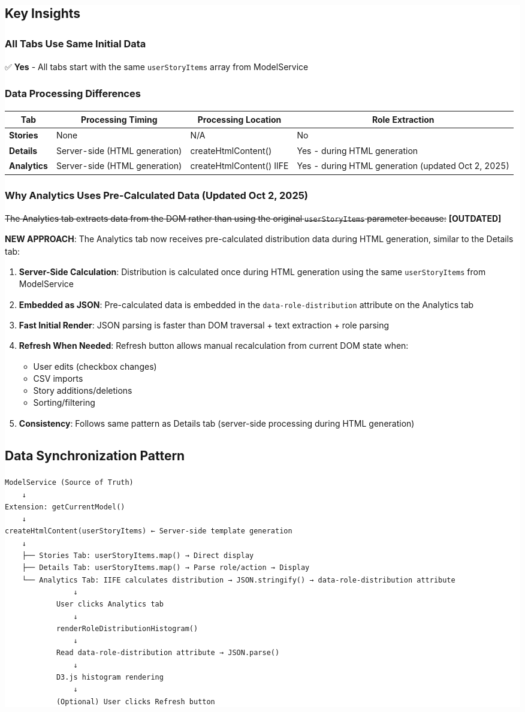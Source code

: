 ## Key Insights

### All Tabs Use Same Initial Data
✅ **Yes** - All tabs start with the same `userStoryItems` array from ModelService

### Data Processing Differences

| Tab | Processing Timing | Processing Location | Role Extraction |
|-----|------------------|-------------------|-----------------|
| **Stories** | None | N/A | No |
| **Details** | Server-side (HTML generation) | createHtmlContent() | Yes - during HTML generation |
| **Analytics** | Server-side (HTML generation) | createHtmlContent() IIFE | Yes - during HTML generation (updated Oct 2, 2025) |

### Why Analytics Uses Pre-Calculated Data (Updated Oct 2, 2025)

~~The Analytics tab extracts data from the DOM rather than using the original `userStoryItems` parameter because:~~ **[OUTDATED]**

**NEW APPROACH**: The Analytics tab now receives pre-calculated distribution data during HTML generation, similar to the Details tab:

1. **Server-Side Calculation**: Distribution is calculated once during HTML generation using the same `userStoryItems` from ModelService

2. **Embedded as JSON**: Pre-calculated data is embedded in the `data-role-distribution` attribute on the Analytics tab

3. **Fast Initial Render**: JSON parsing is faster than DOM traversal + text extraction + role parsing

4. **Refresh When Needed**: Refresh button allows manual recalculation from current DOM state when:
   - User edits (checkbox changes)
   - CSV imports
   - Story additions/deletions
   - Sorting/filtering

5. **Consistency**: Follows same pattern as Details tab (server-side processing during HTML generation)

## Data Synchronization Pattern

```
ModelService (Source of Truth)
    ↓
Extension: getCurrentModel()
    ↓
createHtmlContent(userStoryItems) ← Server-side template generation
    ↓
    ├── Stories Tab: userStoryItems.map() → Direct display
    ├── Details Tab: userStoryItems.map() → Parse role/action → Display
    └── Analytics Tab: IIFE calculates distribution → JSON.stringify() → data-role-distribution attribute
                ↓
            User clicks Analytics tab
                ↓
            renderRoleDistributionHistogram()
                ↓
            Read data-role-distribution attribute → JSON.parse()
                ↓
            D3.js histogram rendering
                ↓
            (Optional) User clicks Refresh button
```